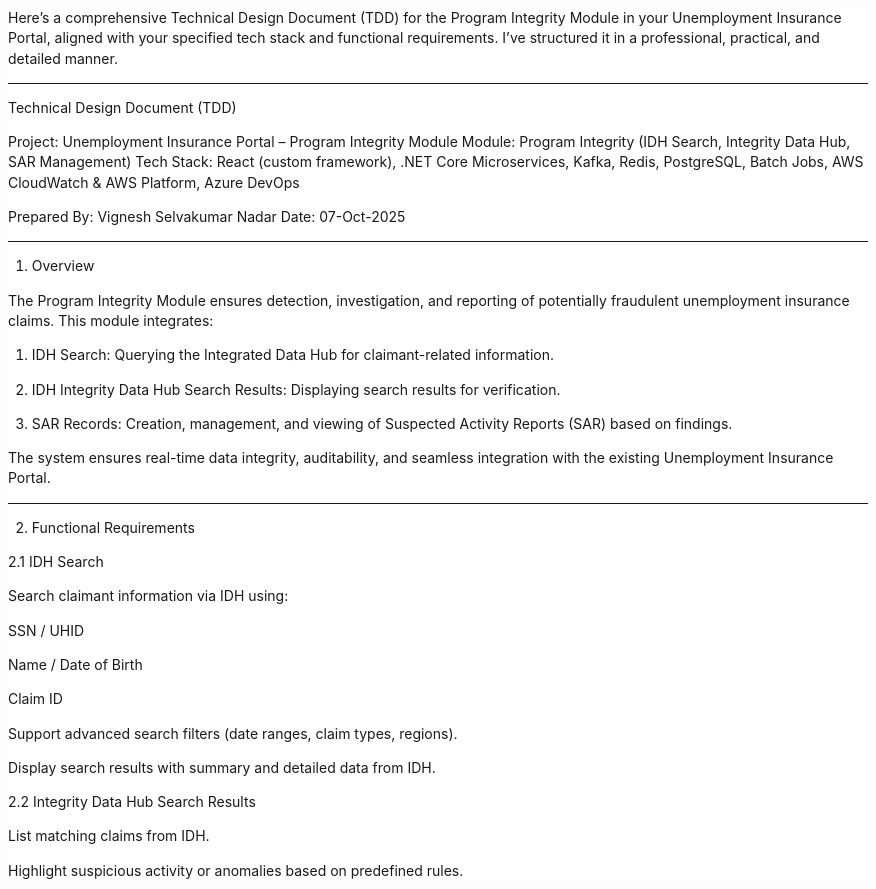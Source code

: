 Here’s a comprehensive Technical Design Document (TDD) for the Program Integrity Module in your Unemployment Insurance Portal, aligned with your specified tech stack and functional requirements. I’ve structured it in a professional, practical, and detailed manner.


---

Technical Design Document (TDD)

Project: Unemployment Insurance Portal – Program Integrity Module
Module: Program Integrity (IDH Search, Integrity Data Hub, SAR Management)
Tech Stack: React (custom framework), .NET Core Microservices, Kafka, Redis, PostgreSQL, Batch Jobs, AWS CloudWatch & AWS Platform, Azure DevOps

Prepared By: Vignesh Selvakumar Nadar
Date: 07-Oct-2025


---

1. Overview

The Program Integrity Module ensures detection, investigation, and reporting of potentially fraudulent unemployment insurance claims. This module integrates:

1. IDH Search: Querying the Integrated Data Hub for claimant-related information.


2. IDH Integrity Data Hub Search Results: Displaying search results for verification.


3. SAR Records: Creation, management, and viewing of Suspected Activity Reports (SAR) based on findings.



The system ensures real-time data integrity, auditability, and seamless integration with the existing Unemployment Insurance Portal.


---

2. Functional Requirements

2.1 IDH Search

Search claimant information via IDH using:

SSN / UHID

Name / Date of Birth

Claim ID


Support advanced search filters (date ranges, claim types, regions).

Display search results with summary and detailed data from IDH.


2.2 Integrity Data Hub Search Results

List matching claims from IDH.

Highlight suspicious activity or anomalies based on predefined rules.
